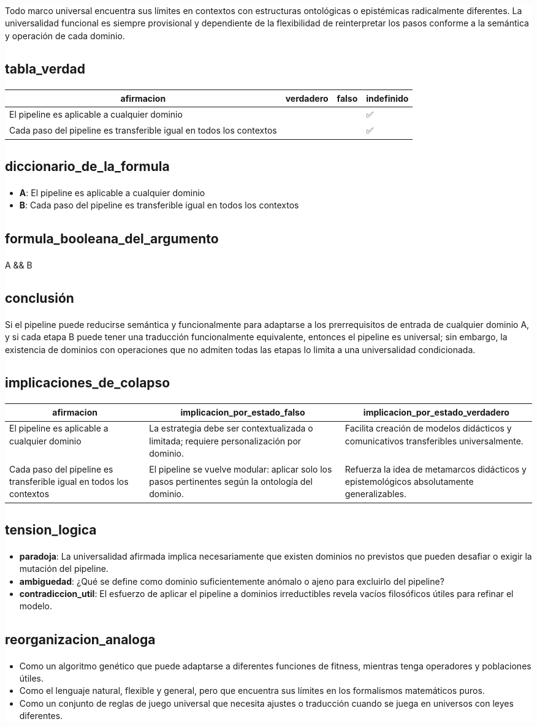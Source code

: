 Todo marco universal encuentra sus límites en contextos con estructuras ontológicas o epistémicas radicalmente diferentes. La universalidad funcional es siempre provisional y dependiente de la flexibilidad de reinterpretar los pasos conforme a la semántica y operación de cada dominio.

## tabla_verdad

| afirmacion | verdadero | falso | indefinido |
| --- | --- | --- | --- |
| El pipeline es aplicable a cualquier dominio |  |  | ✅ |
| Cada paso del pipeline es transferible igual en todos los contextos |  |  | ✅ |

## diccionario_de_la_formula

- **A**: El pipeline es aplicable a cualquier dominio
- **B**: Cada paso del pipeline es transferible igual en todos los contextos

## formula_booleana_del_argumento

A && B

## conclusión

Si el pipeline puede reducirse semántica y funcionalmente para adaptarse a los prerrequisitos de entrada de cualquier dominio A, y si cada etapa B puede tener una traducción funcionalmente equivalente, entonces el pipeline es universal; sin embargo, la existencia de dominios con operaciones que no admiten todas las etapas lo limita a una universalidad condicionada.

## implicaciones_de_colapso

| afirmacion | implicacion_por_estado_falso | implicacion_por_estado_verdadero |
| --- | --- | --- |
| El pipeline es aplicable a cualquier dominio | La estrategia debe ser contextualizada o limitada; requiere personalización por dominio. | Facilita creación de modelos didácticos y comunicativos transferibles universalmente. |
| Cada paso del pipeline es transferible igual en todos los contextos | El pipeline se vuelve modular: aplicar solo los pasos pertinentes según la ontología del dominio. | Refuerza la idea de metamarcos didácticos y epistemológicos absolutamente generalizables. |

## tension_logica

- **paradoja**: La universalidad afirmada implica necesariamente que existen dominios no previstos que pueden desafiar o exigir la mutación del pipeline.
- **ambiguedad**: ¿Qué se define como dominio suficientemente anómalo o ajeno para excluirlo del pipeline?
- **contradiccion_util**: El esfuerzo de aplicar el pipeline a dominios irreductibles revela vacíos filosóficos útiles para refinar el modelo.

## reorganizacion_analoga

- Como un algoritmo genético que puede adaptarse a diferentes funciones de fitness, mientras tenga operadores y poblaciones útiles.
- Como el lenguaje natural, flexible y general, pero que encuentra sus límites en los formalismos matemáticos puros.
- Como un conjunto de reglas de juego universal que necesita ajustes o traducción cuando se juega en universos con leyes diferentes.

